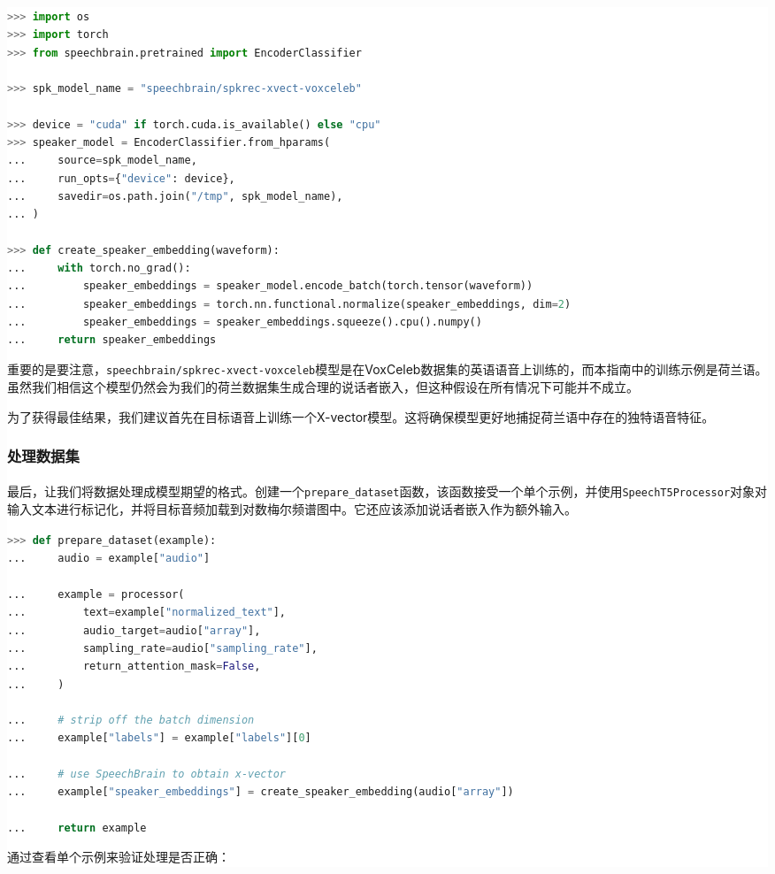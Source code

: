 ```py
>>> import os
>>> import torch
>>> from speechbrain.pretrained import EncoderClassifier

>>> spk_model_name = "speechbrain/spkrec-xvect-voxceleb"

>>> device = "cuda" if torch.cuda.is_available() else "cpu"
>>> speaker_model = EncoderClassifier.from_hparams(
...     source=spk_model_name,
...     run_opts={"device": device},
...     savedir=os.path.join("/tmp", spk_model_name),
... )

>>> def create_speaker_embedding(waveform):
...     with torch.no_grad():
...         speaker_embeddings = speaker_model.encode_batch(torch.tensor(waveform))
...         speaker_embeddings = torch.nn.functional.normalize(speaker_embeddings, dim=2)
...         speaker_embeddings = speaker_embeddings.squeeze().cpu().numpy()
...     return speaker_embeddings
```

重要的是要注意，`speechbrain/spkrec-xvect-voxceleb`模型是在VoxCeleb数据集的英语语音上训练的，而本指南中的训练示例是荷兰语。虽然我们相信这个模型仍然会为我们的荷兰数据集生成合理的说话者嵌入，但这种假设在所有情况下可能并不成立。

为了获得最佳结果，我们建议首先在目标语音上训练一个X-vector模型。这将确保模型更好地捕捉荷兰语中存在的独特语音特征。

### 处理数据集

最后，让我们将数据处理成模型期望的格式。创建一个`prepare_dataset`函数，该函数接受一个单个示例，并使用`SpeechT5Processor`对象对输入文本进行标记化，并将目标音频加载到对数梅尔频谱图中。它还应该添加说话者嵌入作为额外输入。

```py
>>> def prepare_dataset(example):
...     audio = example["audio"]

...     example = processor(
...         text=example["normalized_text"],
...         audio_target=audio["array"],
...         sampling_rate=audio["sampling_rate"],
...         return_attention_mask=False,
...     )

...     # strip off the batch dimension
...     example["labels"] = example["labels"][0]

...     # use SpeechBrain to obtain x-vector
...     example["speaker_embeddings"] = create_speaker_embedding(audio["array"])

...     return example
```

通过查看单个示例来验证处理是否正确：
